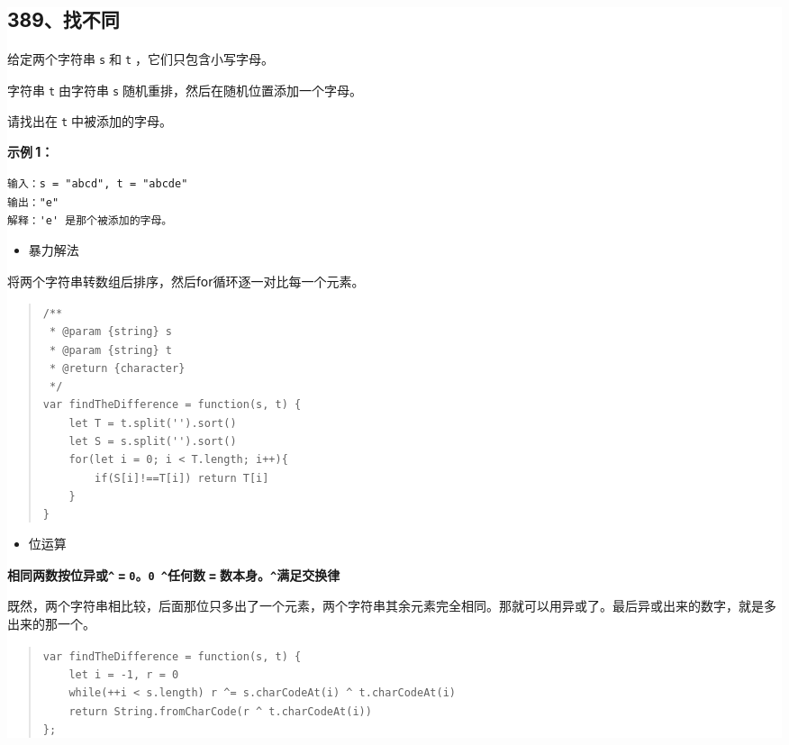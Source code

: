 ## 389、找不同

给定两个字符串 `s` 和 `t` ，它们只包含小写字母。

字符串 `t` 由字符串 `s` 随机重排，然后在随机位置添加一个字母。

请找出在 `t` 中被添加的字母。

**示例 1：**

```
输入：s = "abcd", t = "abcde"
输出："e"
解释：'e' 是那个被添加的字母。
```



* 暴力解法

将两个字符串转数组后排序，然后for循环逐一对比每一个元素。

> ```
> /**
>  * @param {string} s
>  * @param {string} t
>  * @return {character}
>  */
> var findTheDifference = function(s, t) {
>     let T = t.split('').sort()
>     let S = s.split('').sort()
>     for(let i = 0; i < T.length; i++){
>         if(S[i]!==T[i]) return T[i]
>     }
> }   
> ```



* 位运算

**相同两数按位异或`^` = `0`。`0 ^`任何数 = 数本身。`^`满足交换律**

既然，两个字符串相比较，后面那位只多出了一个元素，两个字符串其余元素完全相同。那就可以用异或了。最后异或出来的数字，就是多出来的那一个。

> ```
> var findTheDifference = function(s, t) {
>     let i = -1, r = 0
>     while(++i < s.length) r ^= s.charCodeAt(i) ^ t.charCodeAt(i)
>     return String.fromCharCode(r ^ t.charCodeAt(i))
> };
> 
> ```
